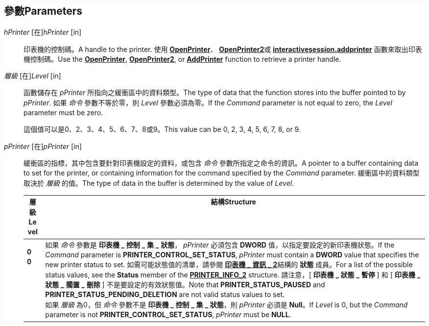 

## <a name="parameters"></a><span data-ttu-id="7e32f-106">參數</span><span class="sxs-lookup"><span data-stu-id="7e32f-106">Parameters</span></span>

<dl> <dt>

<span data-ttu-id="7e32f-107">*hPrinter* \[在\]</span><span class="sxs-lookup"><span data-stu-id="7e32f-107">*hPrinter* \[in\]</span></span>
</dt> <dd>

<span data-ttu-id="7e32f-108">印表機的控制碼。</span><span class="sxs-lookup"><span data-stu-id="7e32f-108">A handle to the printer.</span></span> <span data-ttu-id="7e32f-109">使用 [**OpenPrinter**](openprinter.md)、 [**OpenPrinter2**](openprinter2.md)或 [**interactivesession.addprinter**](addprinter.md) 函數來取出印表機控制碼。</span><span class="sxs-lookup"><span data-stu-id="7e32f-109">Use the [**OpenPrinter**](openprinter.md), [**OpenPrinter2**](openprinter2.md), or [**AddPrinter**](addprinter.md) function to retrieve a printer handle.</span></span>

</dd> <dt>

<span data-ttu-id="7e32f-110">*層級* \[在\]</span><span class="sxs-lookup"><span data-stu-id="7e32f-110">*Level* \[in\]</span></span>
</dt> <dd>

<span data-ttu-id="7e32f-111">函數儲存在 *pPrinter* 所指向之緩衝區中的資料類型。</span><span class="sxs-lookup"><span data-stu-id="7e32f-111">The type of data that the function stores into the buffer pointed to by *pPrinter*.</span></span> <span data-ttu-id="7e32f-112">如果 *命令* 參數不等於零，則 *Level* 參數必須為零。</span><span class="sxs-lookup"><span data-stu-id="7e32f-112">If the *Command* parameter is not equal to zero, the *Level* parameter must be zero.</span></span>

<span data-ttu-id="7e32f-113">這個值可以是0、2、3、4、5、6、7、8或9。</span><span class="sxs-lookup"><span data-stu-id="7e32f-113">This value can be 0, 2, 3, 4, 5, 6, 7, 8, or 9.</span></span>

</dd> <dt>

<span data-ttu-id="7e32f-114">*pPrinter* \[在\]</span><span class="sxs-lookup"><span data-stu-id="7e32f-114">*pPrinter* \[in\]</span></span>
</dt> <dd>

<span data-ttu-id="7e32f-115">緩衝區的指標，其中包含要針對印表機設定的資料，或包含 *命令* 參數所指定之命令的資訊。</span><span class="sxs-lookup"><span data-stu-id="7e32f-115">A pointer to a buffer containing data to set for the printer, or containing information for the command specified by the *Command* parameter.</span></span> <span data-ttu-id="7e32f-116">緩衝區中的資料類型取決於 *層級* 的值。</span><span class="sxs-lookup"><span data-stu-id="7e32f-116">The type of data in the buffer is determined by the value of *Level*.</span></span>



| <span data-ttu-id="7e32f-117">層級</span><span class="sxs-lookup"><span data-stu-id="7e32f-117">Level</span></span>                                                                                                | <span data-ttu-id="7e32f-118">結構</span><span class="sxs-lookup"><span data-stu-id="7e32f-118">Structure</span></span>                                                                                                                                                                                                                                                                                                                                                                                                                                                                                                                                                |
|------------------------------------------------------------------------------------------------------|----------------------------------------------------------------------------------------------------------------------------------------------------------------------------------------------------------------------------------------------------------------------------------------------------------------------------------------------------------------------------------------------------------------------------------------------------------------------------------------------------------------------------------------------------------|
| <span id="0"></span><dl> <span data-ttu-id="7e32f-119"><dt>**0**</dt></span><span class="sxs-lookup"><span data-stu-id="7e32f-119"><dt>**0**</dt></span></span> </dl> | <span data-ttu-id="7e32f-120">如果 *命令* 參數是 **印表機 \_ 控制 \_ 集 \_ 狀態**， *pPrinter* 必須包含 **DWORD** 值，以指定要設定的新印表機狀態。</span><span class="sxs-lookup"><span data-stu-id="7e32f-120">If the *Command* parameter is **PRINTER\_CONTROL\_SET\_STATUS**, *pPrinter* must contain a **DWORD** value that specifies the new printer status to set.</span></span> <span data-ttu-id="7e32f-121">如需可能狀態值的清單，請參閱 [**印表機 \_ 資訊 \_ 2**](printer-info-2.md)結構的 **狀態** 成員。</span><span class="sxs-lookup"><span data-stu-id="7e32f-121">For a list of the possible status values, see the **Status** member of the [**PRINTER\_INFO\_2**](printer-info-2.md) structure.</span></span> <span data-ttu-id="7e32f-122">請注意，[ **印表機 \_ 狀態 \_ 暫停** ] 和 [ **印表機 \_ 狀態 \_ 擱置 \_ 刪除** ] 不是要設定的有效狀態值。</span><span class="sxs-lookup"><span data-stu-id="7e32f-122">Note that **PRINTER\_STATUS\_PAUSED** and **PRINTER\_STATUS\_PENDING\_DELETION** are not valid status values to set.</span></span><br/> <span data-ttu-id="7e32f-123">如果 *層級* 為0，但 *命令* 參數不是 **印表機 \_ 控制 \_ 集 \_ 狀態**，則 *pPrinter* 必須是 **Null**。</span><span class="sxs-lookup"><span data-stu-id="7e32f-123">If *Level* is 0, but the *Command* parameter is not **PRINTER\_CONTROL\_SET\_STATUS**, *pPrinter* must be **NULL**.</span></span><br/> |
